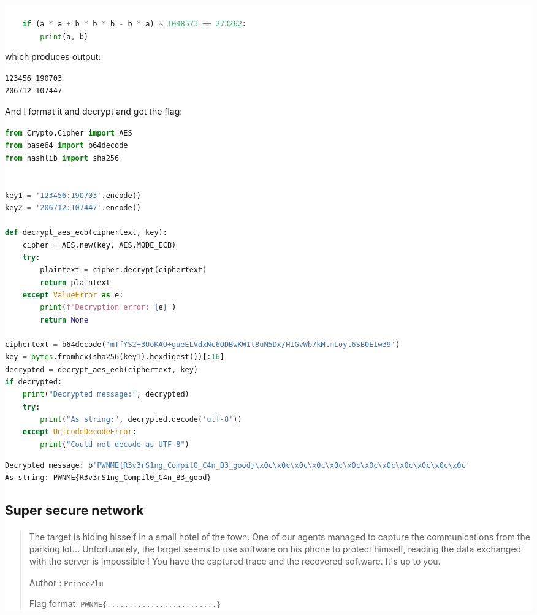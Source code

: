 ```python
    
    if (a * a + b * b * b - b * a) % 1048573 == 273262:
        print(a, b)
```
which produces output:
```bash
123456 190703
206712 107447
```
And I format it and decrypt and got the flag:
```python
from Crypto.Cipher import AES
from base64 import b64decode
from hashlib import sha256


key1 = '123456:190703'.encode()
key2 = '206712:107447'.encode()

def decrypt_aes_ecb(ciphertext, key):
    cipher = AES.new(key, AES.MODE_ECB)
    try:
        plaintext = cipher.decrypt(ciphertext)
        return plaintext
    except ValueError as e:
        print(f"Decryption error: {e}")
        return None

ciphertext = b64decode('mTfYS2+3UoKAO+gueELVdxNc6QDBwKW1t8uN5Dx/HIGvWb7kMtmLoyt6SB0EIw39')
key = bytes.fromhex(sha256(key1).hexdigest())[:16]
decrypted = decrypt_aes_ecb(ciphertext, key)
if decrypted:
    print("Decrypted message:", decrypted)
    try:
        print("As string:", decrypted.decode('utf-8'))
    except UnicodeDecodeError:
        print("Could not decode as UTF-8")
```

```bash
Decrypted message: b'PWNME{R3v3rS1ng_Compil0_C4n_B3_good}\x0c\x0c\x0c\x0c\x0c\x0c\x0c\x0c\x0c\x0c\x0c\x0c'
As string: PWNME{R3v3rS1ng_Compil0_C4n_B3_good}
```
## Super secure network
> The target is hiding hisself in a small hotel of the town. One of our agents managed to capture the communications from the parking lot... Unfortunately, the target seems to use software on his phone to protect himself, reading the data exchanged with the server is impossible ! You have the captured trace and the recovered software. It's up to you.
>
> Author : `Prince2lu`
>
> Flag format: `PWNME{.........................}`
